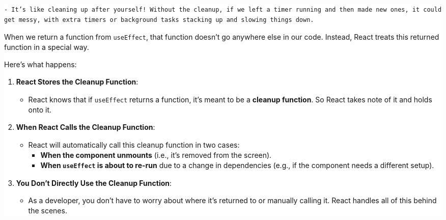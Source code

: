     - It’s like cleaning up after yourself! Without the cleanup, if we left a timer running and then made new ones, it could get messy, with extra timers or background tasks stacking up and slowing things down.

When we return a function from `useEffect`, that function doesn’t go anywhere else in our code. Instead, React treats this returned function in a special way.

Here’s what happens:

1. **React Stores the Cleanup Function**:
    
    - React knows that if `useEffect` returns a function, it’s meant to be a **cleanup function**. So React takes note of it and holds onto it.
2. **When React Calls the Cleanup Function**:
    
    - React will automatically call this cleanup function in two cases:
        - **When the component unmounts** (i.e., it’s removed from the screen).
        - **When `useEffect` is about to re-run** due to a change in dependencies (e.g., if the component needs a different setup).
3. **You Don’t Directly Use the Cleanup Function**:
    
    - As a developer, you don’t have to worry about where it’s returned to or manually calling it. React handles all of this behind the scenes.